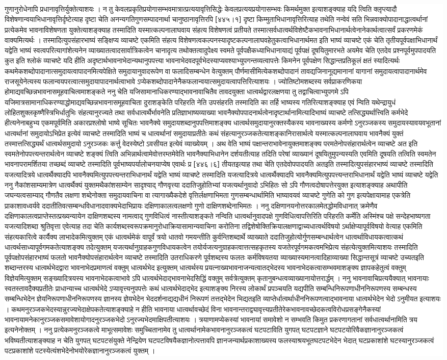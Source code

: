 गुणानुरोधेनापि प्रधानावृत्तिर्युक्तेत्याशयः । न तु केवलप्रकृतिप्रयोगासम्भवमात्रात्प्रत्ययावृत्तिसिद्धेः केवलप्रत्ययप्रयोगासम्भवः किमर्थमुक्त इत्याशङ्क्याह यदि त्विति क्लृप्त्यादौ विशेषणान्वयाभिधानावृत्तिर्दृष्टेत्याह दृष्टा चेति अनन्यगतिगुणसम्पादनार्था चानुष्ठानावृत्तिरपि  \[४४५।१\] दृष्टा किम्मुताभिधानावृत्तिरित्याह तथेति नन्वेवं सति भिन्नवाक्योपादानाद्धात्वर्थानां प्रत्येकमेव भावनाविशेषणता युक्तेत्याशङ्क्याह तस्मादिति यस्मात्कल्पनालाघवाय संहत्य विशेषणत्वं प्रतीयते तस्मात्सर्वधात्वर्थविशेष्टैकभावनाभिधानार्थत्वेनानेकार्थत्वात्सर्वं प्रकरणमेकं वाक्यमित्यर्थः । तस्मादित्युपसंहारभाष्यं सङ्क्षिप्य व्याचष्टे एकमिति संहत्य विशेषणत्वकल्पनस्यादृष्टकल्पनालाघवहेतुकत्वाभिधानार्थमत इति भाष्यं व्याचष्टे एकं चेति तृतीयपूर्वपक्षाभिधानार्थं यद्वेति भाष्यं स्वत्वपरित्यागांशेत्यनेन व्याख्यातत्वादसार्वात्रिकत्वेन चानादृत्य तथोक्तत्वादुपेक्ष्य स्वमते पूर्वपक्षैकध्याभिधानायाद्यं पूर्वपक्षं दूषयितुमारभते अयमेव चेति एतदेव प्रश्नपूर्वमुपपादयति कुत इति श्लोकं व्याचष्टे यदि हीति अदृष्टार्थभावनाभेदान्यथानुपपत्त्या भावनाभेदवदपूर्वभेदस्याप्यवश्याभ्युपगन्तव्यत्वापत्तेः किमनेन पूर्वपक्षेण सिद्धान्तप्रतिकूलं क्षतं स्यादित्यर्थः कथमेकशब्दोपादानात्समुदायत्वापादनमित्यपेक्षिते समुदायानुवादरूपेण वा फलादिसम्बन्धेन वेत्युक्तम् पौर्णमासीमित्येकशब्दोपादानं तावद्यजिनानूद्यमानानां यागानां समुदायत्वापादानार्थमेव राजसूयेनेत्यस्य फलान्वयपरत्वात्समुदायापादनार्थत्वाभावे ऽप्येकशब्दोपादानेनैकफलान्वयात्समुदायत्वापत्तिरित्याशयः । ज्योतिष्टोमशब्दस्य सर्वप्राकरणिकया होमाद्यवच्छिन्नभावनासमूहवाचित्वमाशङ्कते ननु चेति यजिसामानाधिकरण्याद्भावनावाचितैव तावदयुक्ता धात्वर्थद्वारलक्षणया तु तद्वाचित्वाभ्युपगमे ऽपि यजिमात्रसामानाधिकरण्याद्धोमाद्यवच्छिन्नभावनासमूहवाचिता दुराशङ्केति परिहरति नेति उपसंहरति तस्मादिति का तर्हि भाष्यस्य गतिरित्याशङ्क्याह एवं न्विति यथेन्द्रायुधं लोहितशुक्लकृष्णैस्त्रिभिर्धातुभिः संहत्यानुरज्यते तथा सर्वधात्वर्थैर्भावनेति प्रतिज्ञाभाष्यव्याख्या भावनैक्योपपादनार्थत्वेनादृष्टार्थानामित्यादिभाष्यं व्याचष्टे तत्सिद्ध्यर्थात्त्विति कर्मभेदे हीत्यनेनाबहुभ्य एकमपूर्वमिति अकारप्रश्लोषो भाष्ये सूचितः भावनैक्ये समुदायशब्दानुपपत्तिमाशङ्क्य धात्वर्थसमुदायानुरक्तस्यैकस्य भावनाख्यस्य कर्मणो ऽनुरञ्जकस्य समुदायस्यावयवभूतानां धात्वर्थानां समुदायोऽभिप्रेत इत्येवं व्याचष्टे तस्मादिति भाष्यं च धात्वर्थानां समुदायाप्रतीतेः कथं संहत्यानुरञ्जकतेत्याशङ्कानिरासार्थत्वे यस्मात्कल्पनालाघवाय भावनैक्यं युक्तं तस्मात्तत्सिद्ध्यर्थं धात्वर्थसमुदायो ऽनुरञ्जकः कर्त्तु वेदस्येष्टो ऽवसीयत इत्येवं व्याख्येयम् । अथ वेति भाष्यं पक्षान्तराभावेनायुक्तमाशङ्क्य परमतेनोपसंहारार्थत्वेन व्याचष्टे अत इति स्वमतेनोपपत्त्यन्तरार्थत्वेन व्याचष्टे शङ्क्यं त्विति अभिन्नार्थत्वामेवोत्तरम्तमेवेति भावनैक्याभिधानेन दर्शयतीत्याह तदिति परेषां व्याख्यानं दूषयितुमुपन्यस्यति एवमिति दूषयति तत्विति स्वमतेन भावनापरामर्शितया तच्छब्दं व्याचष्टे तस्मादिति पूर्वभाष्यपर्यालोचनयाप्येष एवार्थः प्र \[४४६।६\] तीयतइत्याह तथा चेति एतदेवोपपादयति अतइति तस्मादित्युपसंहारभाष्यं व्याचष्टे तस्मादिति यजत्यादित्रये धात्वर्थैक्यादपि भावनैक्यमित्युपपत्त्यन्तराभिधानार्थं यद्वेति भाष्यं व्याचष्टे तस्मादिति यजत्यादित्रये धात्वर्थैक्यादपि भावनैक्यमित्युपपत्त्यन्तराभिधानार्थं यद्वेति भाष्यं व्याचष्टे यद्वेति ननु नैकांशसाम्यमात्रेण धात्वर्थैक्यं युक्तमथैकांशसाम्येन सादृश्याद् गौणवृत्त्या ददातिजुहोतिभ्यां यजत्यर्थानुवादो ऽभिहितः सो ऽपि गौणत्वदोषापत्तेरयुक्त इत्याशङ्क्याह अथापीति जघन्यत्वसाम्याद् गौणतैव लक्षणा शब्देनोक्ता समुदायवाचिना वा त्यागाख्यैकदेशे वृत्तिर्लक्षणाभिमता गुणसम्बन्धार्थामिति भाष्यावयवं व्याचष्टे गुणेति को गुण इत्यपेक्षायामाह एकत्रेति प्राकाशावध्वर्यवे ददातीतिवत्सम्बन्धविधानादवाक्यभेदाभिप्रायः दक्षिणाकालत्वलक्षणो गुणो दाक्षिणशब्देनाभिमतः । ननु दक्षिणानयनोत्तरकालमेतद्धोमविधानात् क्रमेणैव दक्षिणाकालत्वप्राप्तेस्तत्प्रख्यन्यायेन दाक्षिणशब्दस्य नामत्वाद् गुणविधित्वं नास्तीत्याशङ्कते नन्विति धात्वर्थानुवादपक्षे गुणविधित्वापत्तिरिति परिहरति कर्मेति अस्मिंश्च पक्षे सन्देहभाष्यगता यजत्यादिशब्दा श्रुतिवृत्ता एवेत्याह तदा चेति कार्यशब्दस्वरूपक्रमानुरोधाक्रियासामान्यवाचिना करोतिना तद्विशेषोक्तिक्रियालक्षणाद्वाच्यधात्वर्थविषयो ऽर्थाक्षेप्यापूर्वविषयो वेत्याह एकमिति संहत्यकारित्वे कार्यैक्य लाभादेकमित्युक्तम् एकं धात्वर्थमेकं वापूर्वं त्रयो धातवो गमयन्तीति कुर्वन्तिशब्दार्थे व्याख्याते ददातिजुहोत्योर्गुणसम्बन्धार्थत्वेन धात्वर्थाविधायकत्वात्कथं धात्वर्थसाध्यापूर्वगमकतेत्याशङ्क्य तदेत्युक्तम् यजत्यर्थानुग्राहकगुणविधायकत्वेन तयोर्यजत्यनुग्राहकत्वात्तत्सहकृतस्य यजतेरपूर्वगमकत्वमभिप्रेत्य संहत्येत्युक्तमित्याशयः तस्मादिति पूर्वपक्षोपसंहारभाष्यं फलतो भावनैक्योपसंहारार्थत्वेन व्याचष्टे तस्मादिति उतराधिकरणे पूर्वशब्दस्य फलतः कर्मविषयतया व्याख्यास्यमानत्वादिहाव्याख्या सिद्धान्तसूत्रं व्याचष्टे उच्यतइति शब्दान्तरस्य धात्वर्थभेदद्वारा भावनाभेदप्रमाणत्वं वक्तुम् धात्वर्थभेद इत्युक्तम् धात्वर्थस्य प्रयत्नाख्यभावनाजन्यत्वातद्भेदस्य भावनाभेदकत्वासम्भवमाशङ्क्य ज्ञापकहेतुत्वं वक्तुम् विज्ञेयमित्युक्तम् सङ्ख्यादित्रयस्य भावनाभेदकत्वाभावे ऽपि धात्वर्थभेदाद्भावनाभेदसिद्धिं वक्तुम् सर्वत्रेत्युक्तम् कृतानुबन्धत्वव्याख्यानायोत्तरार्द्धम् । ननु भावनावाचिप्रत्ययैक्यात् भावनायाः स्वतस्तावदैक्यप्रतीतेः प्राधान्याच्च धात्वर्थभेदे ऽप्यावृत्त्यनुपपत्तेः कथं धात्वर्थभेदाद्भेद इत्याशङ्क्य निरस्य लोकार्थं प्रपञ्चयति यद्यपीति सम्बन्धिनिरूपणाधीननिरूपणस्य सम्बन्धस्य सम्बन्धिभेदेन ज्ञेयनिरूपणाधीननिरूपणस्य ज्ञानस्य ज्ञेयभेदेन भेददर्शनाद्यद्यधीनं निरूपणं तत्तद्भेदेन भिद्यतइति व्याप्तेर्धात्वर्थाधीननिरूपणत्वाद्भावनाया धात्वर्थभेदेन भेदो ऽनुमीयत इत्याशयः । कथमनुरञ्जकभेदस्यान्नुरज्यभेदाक्षेपकतेत्याशङ्क्याहे न हीति भावनाया धात्वर्थावच्छेदं विना भावनान्तराद्व्यावृत्त्यप्रतीतेरेकभावनावच्छेदकत्वविरोधप्रसङ्गेनैकस्यां भावनायामनेकानुरञ्जकसमावेशायोगादनुरञ्जकभेदो ऽनुरज्यभेदमाक्षिपतीत्याशयः । त्रयाणामप्येकस्यां भावनायां समावेशो न सम्भवति किमुत प्रकरणागतानां सर्वधात्वर्थानामिति त्रय इत्यनेनोक्तम् । ननु प्रत्येकमनुरञ्जकत्वे माभूत्समावेशः समुच्चितानामेव तु धात्वर्थानामेकभावनानुरञ्जकत्वं घटपटाविति युगपत् घटपटज्ञाने घटपटयोरिवैकज्ञानानुरञ्जकत्वं भविष्यतीत्याशङ्क्याह न चेति युगपत् घटपटसंयुक्ते नेन्द्रियेण घटपटविषयैकज्ञानोत्पत्तावपि ज्ञानजन्यार्थप्रकाशाख्यस्य फलस्याश्रयभूतघटपटभेदेन भेदात् घटप्रकाशांशे घटस्यानुरञ्जकत्वं पटप्रकाशांशे पटस्येत्यंशभेदेनोभयोरेकज्ञानानुरञ्जकत्वं युक्तम् ।